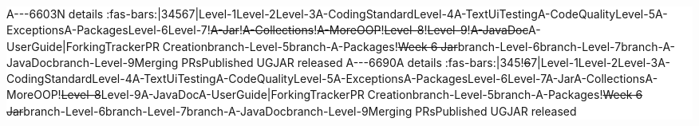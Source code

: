 A---6603N <trigger trigger="click" for="modal:ipPD-A---6603N"><span class="text-primary">details :fas-bars:</span></trigger>|<span class="badge bg-success me-1">3</span><span class="badge bg-success me-1">4</span><span class="badge bg-success me-1">5</span><span class="badge bg-success me-1">6</span><span class="badge bg-success me-1">7</span>|<span class="badge bg-success me-1">Level-1</span><span class="badge bg-success me-1">Level-2</span><span class="badge bg-success me-1">Level-3</span><span class="badge bg-success me-1">A-CodingStandard</span><span class="badge bg-success me-1">Level-4</span><span class="badge bg-info me-1">A-TextUiTesting</span><span class="badge bg-success me-1">A-CodeQuality</span><span class="badge bg-success me-1">Level-5</span><span class="badge bg-success me-1">A-Exceptions</span><span class="badge bg-info me-1">A-Packages</span><span class="badge bg-success me-1">Level-6</span><span class="badge bg-success me-1">Level-7</span><span class="badge bg-danger me-1">!~~A-Jar~~</span><span class="badge bg-danger me-1">!~~A-Collections~~</span><span class="badge bg-dark me-1">!~~A-MoreOOP~~</span><span class="badge bg-secondary me-1">!~~Level-8~~</span><span class="badge bg-dark me-1">!~~Level-9~~</span><span class="badge bg-dark me-1">!~~A-JavaDoc~~</span><span class="badge bg-success me-1">A-UserGuide</span>|<span class="badge bg-success me-1">Forking</span><span class="badge bg-success me-1">Tracker</span><span class="badge bg-success me-1">PR Creation</span><span class="badge bg-success me-1">branch-Level-5</span><span class="badge bg-info me-1">branch-A-Packages</span><span class="badge bg-danger me-1">!~~Week 6 Jar~~</span><span class="badge bg-success me-1">branch-Level-6</span><span class="badge bg-success me-1">branch-Level-7</span><span class="badge bg-success me-1">branch-A-JavaDoc</span><span class="badge bg-success me-1">branch-Level-9</span><span class="badge bg-success me-1">Merging PRs</span><span class="badge bg-success me-1">Published UG</span><span class="badge bg-success me-1">JAR released</span>
A---6690A <trigger trigger="click" for="modal:ipPD-A---6690A"><span class="text-primary">details :fas-bars:</span></trigger>|<span class="badge bg-success me-1">3</span><span class="badge bg-success me-1">4</span><span class="badge bg-success me-1">5</span><span class="badge bg-danger me-1">!~~6~~</span><span class="badge bg-success me-1">7</span>|<span class="badge bg-success me-1">Level-1</span><span class="badge bg-success me-1">Level-2</span><span class="badge bg-success me-1">Level-3</span><span class="badge bg-success me-1">A-CodingStandard</span><span class="badge bg-success me-1">Level-4</span><span class="badge bg-info me-1">A-TextUiTesting</span><span class="badge bg-success me-1">A-CodeQuality</span><span class="badge bg-success me-1">Level-5</span><span class="badge bg-success me-1">A-Exceptions</span><span class="badge bg-info me-1">A-Packages</span><span class="badge bg-success me-1">Level-6</span><span class="badge bg-success me-1">Level-7</span><span class="badge bg-success me-1">A-Jar</span><span class="badge bg-success me-1">A-Collections</span><span class="badge bg-success me-1">A-MoreOOP</span><span class="badge bg-secondary me-1">!~~Level-8~~</span><span class="badge bg-success me-1">Level-9</span><span class="badge bg-success me-1">A-JavaDoc</span><span class="badge bg-success me-1">A-UserGuide</span>|<span class="badge bg-success me-1">Forking</span><span class="badge bg-success me-1">Tracker</span><span class="badge bg-success me-1">PR Creation</span><span class="badge bg-success me-1">branch-Level-5</span><span class="badge bg-info me-1">branch-A-Packages</span><span class="badge bg-danger me-1">!~~Week 6 Jar~~</span><span class="badge bg-success me-1">branch-Level-6</span><span class="badge bg-success me-1">branch-Level-7</span><span class="badge bg-success me-1">branch-A-JavaDoc</span><span class="badge bg-success me-1">branch-Level-9</span><span class="badge bg-success me-1">Merging PRs</span><span class="badge bg-success me-1">Published UG</span><span class="badge bg-success me-1">JAR released</span>